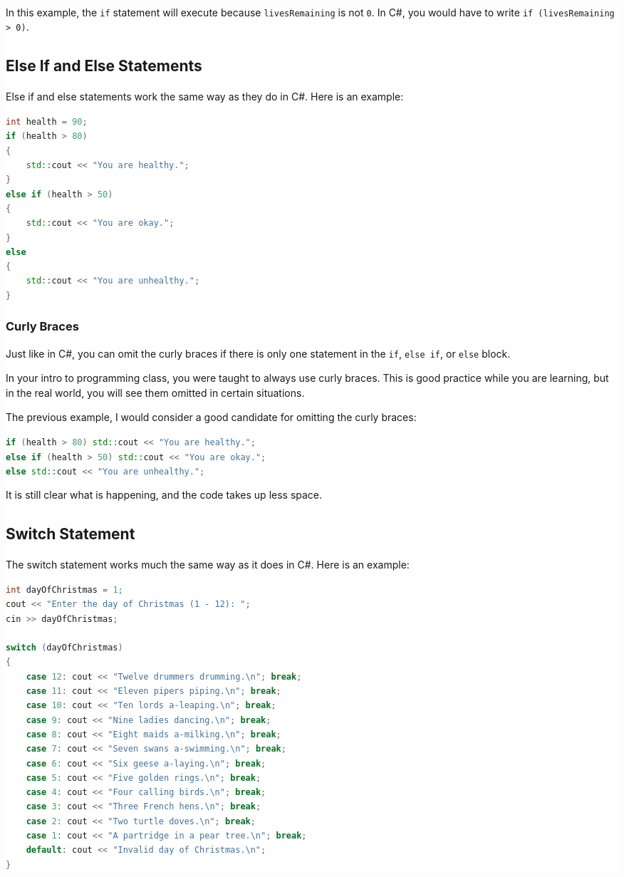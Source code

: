 In this example, the `if` statement will execute because `livesRemaining` is not `0`. In C#, you would have to write `if (livesRemaining > 0)`.

## Else If and Else Statements

Else if and else statements work the same way as they do in C#. Here is an example:

```cpp
int health = 90;
if (health > 80)
{
    std::cout << "You are healthy.";
}
else if (health > 50)
{
    std::cout << "You are okay.";
}
else
{
    std::cout << "You are unhealthy.";
}
```

### Curly Braces

Just like in C#, you can omit the curly braces if there is only one statement in the `if`, `else if`, or `else` block.

In your intro to programming class, you were taught to always use curly braces. This is good practice while you are learning, but in the real world, you will see them omitted in certain situations.

The previous example, I would consider a good candidate for omitting the curly braces:

```cpp
if (health > 80) std::cout << "You are healthy.";
else if (health > 50) std::cout << "You are okay.";
else std::cout << "You are unhealthy.";
```

It is still clear what is happening, and the code takes up less space.

## Switch Statement

The switch statement works much the same way as it does in C#. Here is an example:

```cpp
int dayOfChristmas = 1;
cout << "Enter the day of Christmas (1 - 12): ";
cin >> dayOfChristmas;

switch (dayOfChristmas)
{
    case 12: cout << "Twelve drummers drumming.\n"; break;
    case 11: cout << "Eleven pipers piping.\n"; break;
    case 10: cout << "Ten lords a-leaping.\n"; break;
    case 9: cout << "Nine ladies dancing.\n"; break;
    case 8: cout << "Eight maids a-milking.\n"; break;
    case 7: cout << "Seven swans a-swimming.\n"; break;
    case 6: cout << "Six geese a-laying.\n"; break;
    case 5: cout << "Five golden rings.\n"; break;
    case 4: cout << "Four calling birds.\n"; break;
    case 3: cout << "Three French hens.\n"; break;
    case 2: cout << "Two turtle doves.\n"; break;
    case 1: cout << "A partridge in a pear tree.\n"; break;
    default: cout << "Invalid day of Christmas.\n";
}
```

